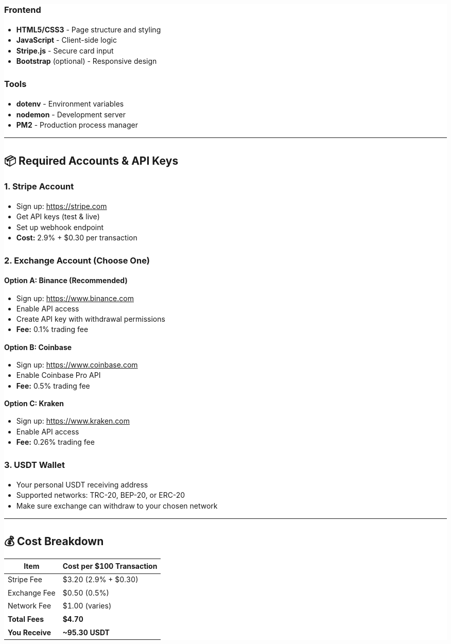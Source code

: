 ### Frontend
- **HTML5/CSS3** - Page structure and styling
- **JavaScript** - Client-side logic
- **Stripe.js** - Secure card input
- **Bootstrap** (optional) - Responsive design

### Tools
- **dotenv** - Environment variables
- **nodemon** - Development server
- **PM2** - Production process manager

---

## 📦 Required Accounts & API Keys

### 1. Stripe Account
- Sign up: https://stripe.com
- Get API keys (test & live)
- Set up webhook endpoint
- **Cost:** 2.9% + $0.30 per transaction

### 2. Exchange Account (Choose One)

**Option A: Binance (Recommended)**
- Sign up: https://www.binance.com
- Enable API access
- Create API key with withdrawal permissions
- **Fee:** 0.1% trading fee

**Option B: Coinbase**
- Sign up: https://www.coinbase.com
- Enable Coinbase Pro API
- **Fee:** 0.5% trading fee

**Option C: Kraken**
- Sign up: https://www.kraken.com
- Enable API access
- **Fee:** 0.26% trading fee

### 3. USDT Wallet
- Your personal USDT receiving address
- Supported networks: TRC-20, BEP-20, or ERC-20
- Make sure exchange can withdraw to your chosen network

---

## 💰 Cost Breakdown

| Item | Cost per $100 Transaction |
|------|---------------------------|
| Stripe Fee | $3.20 (2.9% + $0.30) |
| Exchange Fee | $0.50 (0.5%) |
| Network Fee | $1.00 (varies) |
| **Total Fees** | **$4.70** |
| **You Receive** | **~95.30 USDT** |
